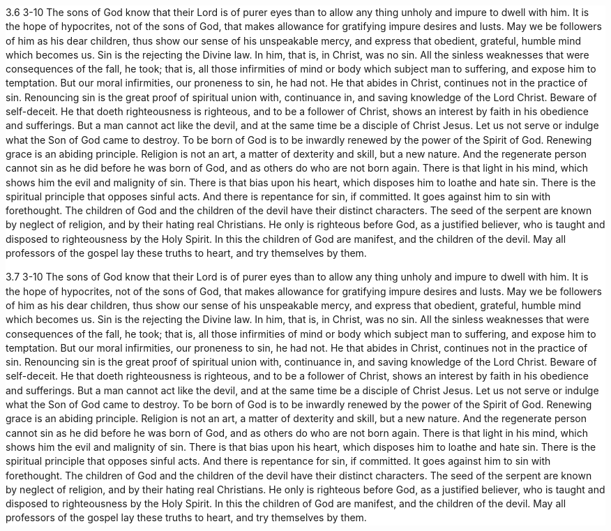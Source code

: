 3.6 3-10 The sons of God know that their Lord is of purer eyes than to allow any thing unholy and impure to dwell with him. It is the hope of hypocrites, not of the sons of God, that makes allowance for gratifying impure desires and lusts. May we be followers of him as his dear children, thus show our sense of his unspeakable mercy, and express that obedient, grateful, humble mind which becomes us. Sin is the rejecting the Divine law. In him, that is, in Christ, was no sin. All the sinless weaknesses that were consequences of the fall, he took; that is, all those infirmities of mind or body which subject man to suffering, and expose him to temptation. But our moral infirmities, our proneness to sin, he had not. He that abides in Christ, continues not in the practice of sin. Renouncing sin is the great proof of spiritual union with, continuance in, and saving knowledge of the Lord Christ. Beware of self-deceit. He that doeth righteousness is righteous, and to be a follower of Christ, shows an interest by faith in his obedience and sufferings. But a man cannot act like the devil, and at the same time be a disciple of Christ Jesus. Let us not serve or indulge what the Son of God came to destroy. To be born of God is to be inwardly renewed by the power of the Spirit of God. Renewing grace is an abiding principle. Religion is not an art, a matter of dexterity and skill, but a new nature. And the regenerate person cannot sin as he did before he was born of God, and as others do who are not born again. There is that light in his mind, which shows him the evil and malignity of sin. There is that bias upon his heart, which disposes him to loathe and hate sin. There is the spiritual principle that opposes sinful acts. And there is repentance for sin, if committed. It goes against him to sin with forethought. The children of God and the children of the devil have their distinct characters. The seed of the serpent are known by neglect of religion, and by their hating real Christians. He only is righteous before God, as a justified believer, who is taught and disposed to righteousness by the Holy Spirit. In this the children of God are manifest, and the children of the devil. May all professors of the gospel lay these truths to heart, and try themselves by them.

3.7 3-10 The sons of God know that their Lord is of purer eyes than to allow any thing unholy and impure to dwell with him. It is the hope of hypocrites, not of the sons of God, that makes allowance for gratifying impure desires and lusts. May we be followers of him as his dear children, thus show our sense of his unspeakable mercy, and express that obedient, grateful, humble mind which becomes us. Sin is the rejecting the Divine law. In him, that is, in Christ, was no sin. All the sinless weaknesses that were consequences of the fall, he took; that is, all those infirmities of mind or body which subject man to suffering, and expose him to temptation. But our moral infirmities, our proneness to sin, he had not. He that abides in Christ, continues not in the practice of sin. Renouncing sin is the great proof of spiritual union with, continuance in, and saving knowledge of the Lord Christ. Beware of self-deceit. He that doeth righteousness is righteous, and to be a follower of Christ, shows an interest by faith in his obedience and sufferings. But a man cannot act like the devil, and at the same time be a disciple of Christ Jesus. Let us not serve or indulge what the Son of God came to destroy. To be born of God is to be inwardly renewed by the power of the Spirit of God. Renewing grace is an abiding principle. Religion is not an art, a matter of dexterity and skill, but a new nature. And the regenerate person cannot sin as he did before he was born of God, and as others do who are not born again. There is that light in his mind, which shows him the evil and malignity of sin. There is that bias upon his heart, which disposes him to loathe and hate sin. There is the spiritual principle that opposes sinful acts. And there is repentance for sin, if committed. It goes against him to sin with forethought. The children of God and the children of the devil have their distinct characters. The seed of the serpent are known by neglect of religion, and by their hating real Christians. He only is righteous before God, as a justified believer, who is taught and disposed to righteousness by the Holy Spirit. In this the children of God are manifest, and the children of the devil. May all professors of the gospel lay these truths to heart, and try themselves by them.
